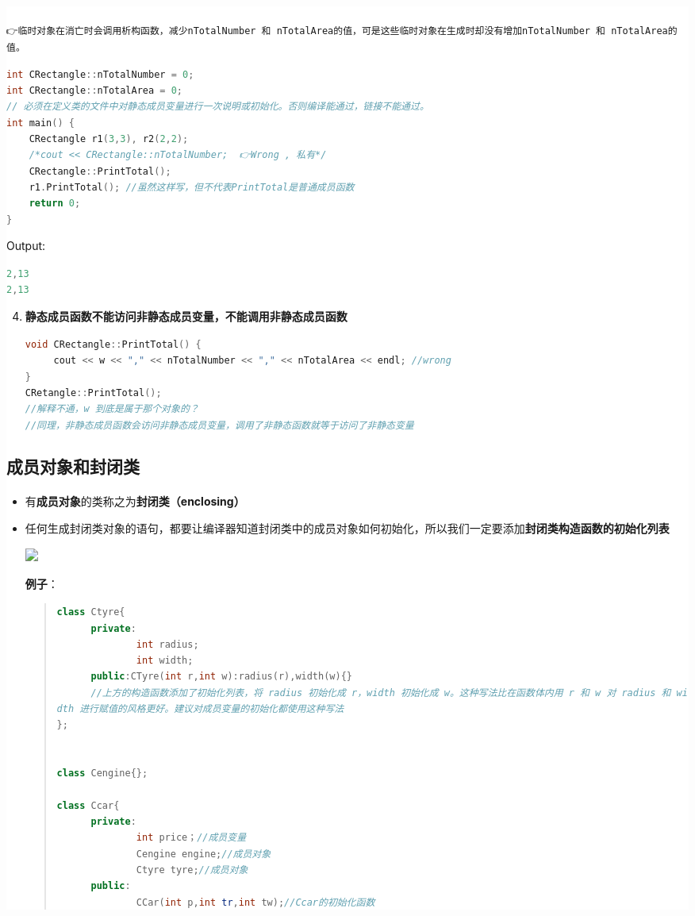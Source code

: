    ```c++
       
   👉临时对象在消亡时会调用析构函数，减少nTotalNumber 和 nTotalArea的值，可是这些临时对象在生成时却没有增加nTotalNumber 和 nTotalArea的值。
   ```

   ```c++
   int CRectangle::nTotalNumber = 0; 
   int CRectangle::nTotalArea = 0; 
   // 必须在定义类的文件中对静态成员变量进行一次说明或初始化。否则编译能通过，链接不能通过。 
   int main() {
       CRectangle r1(3,3), r2(2,2); 
       /*cout << CRectangle::nTotalNumber;  👉Wrong , 私有*/
       CRectangle::PrintTotal(); 
       r1.PrintTotal(); //虽然这样写，但不代表PrintTotal是普通成员函数
       return 0;
   }
   ```

   Output:

   ```c++
   2,13
   2,13
   ```

   

4. **静态成员函数不能访问非静态成员变量，不能调用非静态成员函数**

   ```c++
   void CRectangle::PrintTotal() {
        cout << w << "," << nTotalNumber << "," << nTotalArea << endl; //wrong
   }
   CRetangle::PrintTotal(); 
   //解释不通，w 到底是属于那个对象的？
   //同理，非静态成员函数会访问非静态成员变量，调用了非静态函数就等于访问了非静态变量
   ```

   

## 成员对象和封闭类

- 有**成员对象**的类称之为**封闭类（enclosing）**

- 任何生成封闭类对象的语句，都要让编译器知道封闭类中的成员对象如何初始化，所以我们一定要添加**封闭类构造函数的初始化列表**

  ![](2020-10-09-12-20-16.png)

  **例子**：

  > ```cpp
  > class Ctyre{
  >       private:
  >               int radius;
  >               int width;
  >       public:CTyre(int r,int w):radius(r),width(w){}
  >       //上方的构造函数添加了初始化列表，将 radius 初始化成 r，width 初始化成 w。这种写法比在函数体内用 r 和 w 对 radius 和 width 进行赋值的风格更好。建议对成员变量的初始化都使用这种写法
  > };
  > 
  > 
  > class Cengine{};
  > 
  > class Ccar{
  >       private:
  >               int price；//成员变量
  >               Cengine engine;//成员对象
  >               Ctyre tyre;//成员对象
  >       public:
  >               CCar(int p,int tr,int tw);//Ccar的初始化函数